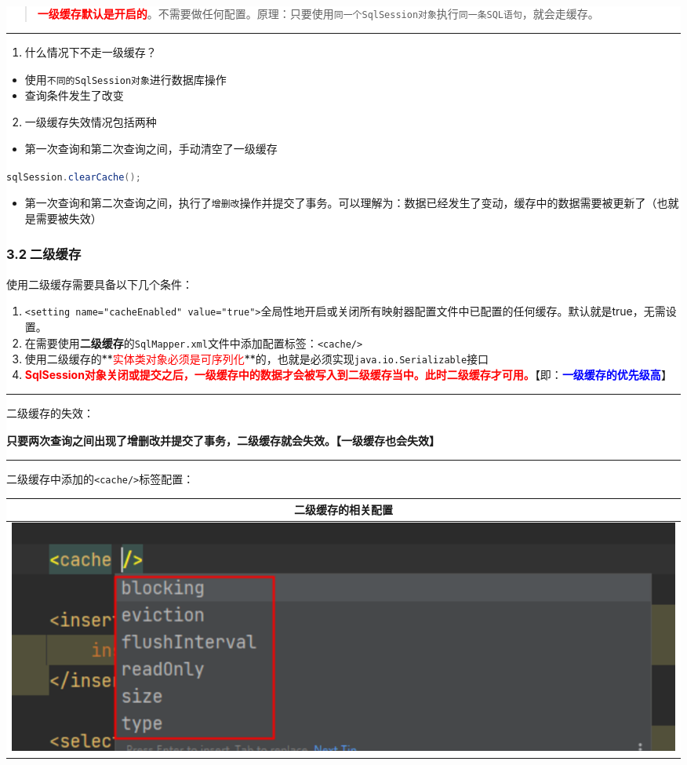 > ​		**<font color="red">⼀级缓存默认是开启的</font>**。不需要做任何配置。原理：只要使用`同⼀个SqlSession对象`执行`同⼀条SQL语句`，就会走缓存。



<hr>

1. 什么情况下不走一级缓存？ 

- 使用`不同的SqlSession对象`进行数据库操作
- 查询条件发生了改变



2. ⼀级缓存失效情况包括两种

- 第⼀次查询和第⼆次查询之间，手动清空了⼀级缓存

```java
sqlSession.clearCache();
```

- 第⼀次查询和第⼆次查询之间，执行了`增删改`操作并提交了事务。可以理解为：数据已经发生了变动，缓存中的数据需要被更新了（也就是需要被失效）



### 3.2 二级缓存

使用二级缓存需要具备以下几个条件：

1. `<setting name="cacheEnabled" value="true">`全局性地开启或关闭所有映射器配置文件中已配置的任何缓存。默认就是true，无需设置。
2. 在需要使用**二级缓存**的`SqlMapper.xml`⽂件中添加配置标签：`<cache/>`
3. 使用二级缓存的**<font color="red">实体类对象必须是可序列化</font>**的，也就是必须实现`java.io.Serializable`接口
4. **<font color="red">SqlSession对象关闭或提交之后，⼀级缓存中的数据才会被写入到⼆级缓存当中。此时⼆级缓存才可用。</font>**【即：**<font color="blue">一级缓存的优先级高</font>**】



---


⼆级缓存的失效：

​		**只要两次查询之间出现了增删改并提交了事务，二级缓存就会失效。【一级缓存也会失效】**



<hr>

二级缓存中添加的`<cache/>`标签配置：

|                 二级缓存的相关配置                 |
| :------------------------------------------------: |
| ![二级缓存的相关配置](imgs\二级缓存的相关配置.png) |
